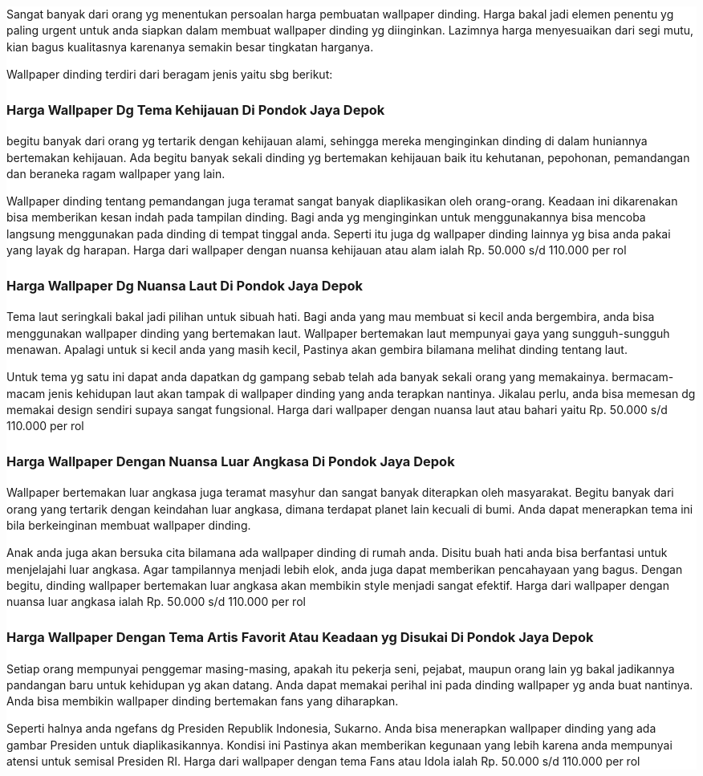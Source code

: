 Sangat banyak dari orang yg menentukan persoalan harga pembuatan wallpaper dinding. Harga bakal jadi elemen penentu yg paling urgent untuk anda siapkan dalam membuat wallpaper dinding yg diinginkan. Lazimnya harga menyesuaikan dari segi mutu, kian bagus kualitasnya karenanya semakin besar tingkatan harganya.

Wallpaper dinding terdiri dari beragam jenis yaitu sbg berikut:

### Harga Wallpaper Dg Tema Kehijauan Di Pondok Jaya Depok

begitu banyak dari orang yg tertarik dengan kehijauan alami, sehingga mereka menginginkan dinding di dalam huniannya bertemakan kehijauan. Ada begitu banyak sekali dinding yg bertemakan kehijauan baik itu kehutanan, pepohonan, pemandangan dan beraneka ragam wallpaper yang lain.

Wallpaper dinding tentang pemandangan juga teramat sangat banyak diaplikasikan oleh orang-orang. Keadaan ini dikarenakan bisa memberikan kesan indah pada tampilan dinding. Bagi anda yg menginginkan untuk menggunakannya bisa mencoba langsung menggunakan pada dinding di tempat tinggal anda. Seperti itu juga dg wallpaper dinding lainnya yg bisa anda pakai yang layak dg harapan. Harga dari wallpaper dengan nuansa kehijauan atau alam ialah Rp. 50.000 s/d 110.000 per rol

### Harga Wallpaper Dg Nuansa Laut Di Pondok Jaya Depok

Tema laut seringkali bakal jadi pilihan untuk sibuah hati. Bagi anda yang mau membuat si kecil anda bergembira, anda bisa menggunakan wallpaper dinding yang bertemakan laut. Wallpaper bertemakan laut mempunyai gaya yang sungguh-sungguh menawan. Apalagi untuk si kecil anda yang masih kecil, Pastinya akan gembira bilamana melihat dinding tentang laut.

Untuk tema yg satu ini dapat anda dapatkan dg gampang sebab telah ada banyak sekali orang yang memakainya. bermacam-macam jenis kehidupan laut akan tampak di wallpaper dinding yang anda terapkan nantinya. Jikalau perlu, anda bisa memesan dg memakai design sendiri supaya sangat fungsional. Harga dari wallpaper dengan nuansa laut atau bahari yaitu Rp. 50.000 s/d 110.000 per rol

### Harga Wallpaper Dengan Nuansa Luar Angkasa Di Pondok Jaya Depok

Wallpaper bertemakan luar angkasa juga teramat masyhur dan sangat banyak diterapkan oleh masyarakat. Begitu banyak dari orang yang tertarik dengan keindahan luar angkasa, dimana terdapat planet lain kecuali di bumi. Anda dapat menerapkan tema ini bila berkeinginan membuat wallpaper dinding.

Anak anda juga akan bersuka cita bilamana ada wallpaper dinding di rumah anda. Disitu buah hati anda bisa berfantasi untuk menjelajahi luar angkasa. Agar tampilannya menjadi lebih elok, anda juga dapat memberikan pencahayaan yang bagus. Dengan begitu, dinding wallpaper bertemakan luar angkasa akan membikin style menjadi sangat efektif. Harga dari wallpaper dengan nuansa luar angkasa ialah Rp. 50.000 s/d 110.000 per rol

### Harga Wallpaper Dengan Tema Artis Favorit Atau Keadaan yg Disukai Di Pondok Jaya Depok

Setiap orang mempunyai penggemar masing-masing, apakah itu pekerja seni, pejabat, maupun orang lain yg bakal jadikannya pandangan baru untuk kehidupan yg akan datang. Anda dapat memakai perihal ini pada dinding wallpaper yg anda buat nantinya. Anda bisa membikin wallpaper dinding bertemakan fans yang diharapkan.

Seperti halnya anda ngefans dg Presiden Republik Indonesia, Sukarno. Anda bisa menerapkan wallpaper dinding yang ada gambar Presiden untuk diaplikasikannya. Kondisi ini Pastinya akan memberikan kegunaan yang lebih karena anda mempunyai atensi untuk semisal Presiden RI. Harga dari wallpaper dengan tema Fans atau Idola ialah Rp. 50.000 s/d 110.000 per rol

